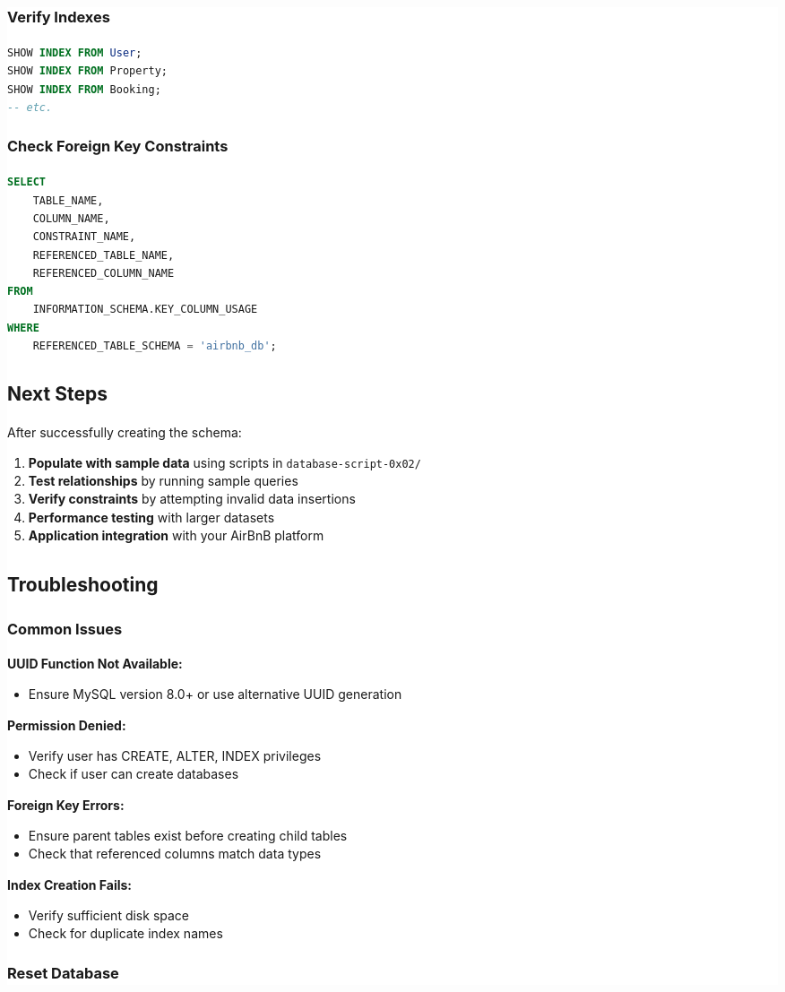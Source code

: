 ### Verify Indexes
```sql
SHOW INDEX FROM User;
SHOW INDEX FROM Property;
SHOW INDEX FROM Booking;
-- etc.
```

### Check Foreign Key Constraints
```sql
SELECT 
    TABLE_NAME,
    COLUMN_NAME,
    CONSTRAINT_NAME,
    REFERENCED_TABLE_NAME,
    REFERENCED_COLUMN_NAME
FROM 
    INFORMATION_SCHEMA.KEY_COLUMN_USAGE
WHERE 
    REFERENCED_TABLE_SCHEMA = 'airbnb_db';
```

## Next Steps

After successfully creating the schema:

1. **Populate with sample data** using scripts in `database-script-0x02/`
2. **Test relationships** by running sample queries
3. **Verify constraints** by attempting invalid data insertions
4. **Performance testing** with larger datasets
5. **Application integration** with your AirBnB platform

## Troubleshooting

### Common Issues

**UUID Function Not Available:**
- Ensure MySQL version 8.0+ or use alternative UUID generation

**Permission Denied:**
- Verify user has CREATE, ALTER, INDEX privileges
- Check if user can create databases

**Foreign Key Errors:**
- Ensure parent tables exist before creating child tables
- Check that referenced columns match data types

**Index Creation Fails:**
- Verify sufficient disk space
- Check for duplicate index names

### Reset Database
